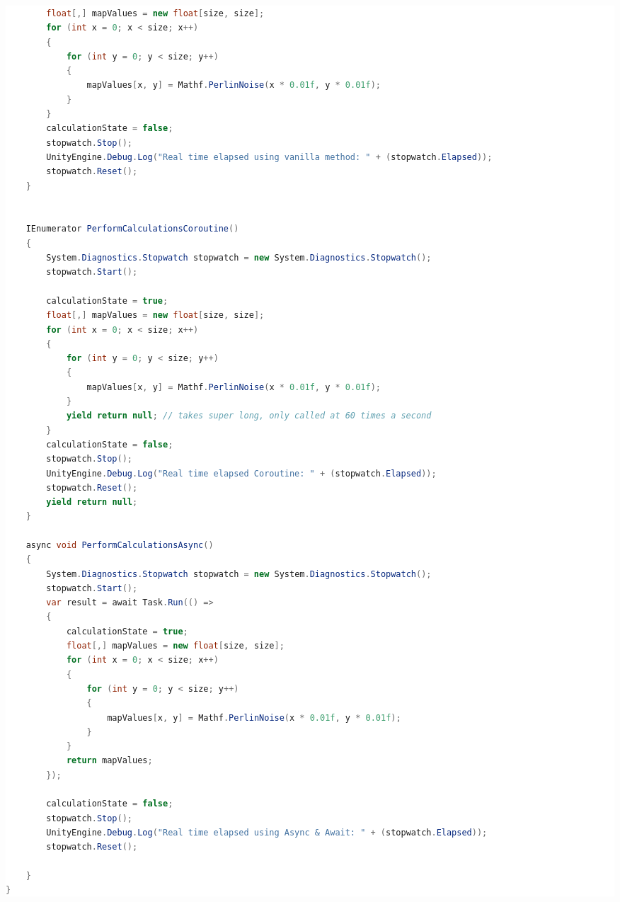 ```cs title="HeavyComputation.cs"
        float[,] mapValues = new float[size, size];
        for (int x = 0; x < size; x++)
        {
            for (int y = 0; y < size; y++)
            {
                mapValues[x, y] = Mathf.PerlinNoise(x * 0.01f, y * 0.01f);
            }
        }
        calculationState = false;
        stopwatch.Stop();
        UnityEngine.Debug.Log("Real time elapsed using vanilla method: " + (stopwatch.Elapsed));
        stopwatch.Reset();
    }


    IEnumerator PerformCalculationsCoroutine()
    {
        System.Diagnostics.Stopwatch stopwatch = new System.Diagnostics.Stopwatch();
        stopwatch.Start();

        calculationState = true;
        float[,] mapValues = new float[size, size];
        for (int x = 0; x < size; x++)
        {
            for (int y = 0; y < size; y++)
            {
                mapValues[x, y] = Mathf.PerlinNoise(x * 0.01f, y * 0.01f);
            }
            yield return null; // takes super long, only called at 60 times a second
        }
        calculationState = false;
        stopwatch.Stop();
        UnityEngine.Debug.Log("Real time elapsed Coroutine: " + (stopwatch.Elapsed));
        stopwatch.Reset();
        yield return null;
    }

    async void PerformCalculationsAsync()
    {
        System.Diagnostics.Stopwatch stopwatch = new System.Diagnostics.Stopwatch();
        stopwatch.Start();
        var result = await Task.Run(() =>
        {
            calculationState = true;
            float[,] mapValues = new float[size, size];
            for (int x = 0; x < size; x++)
            {
                for (int y = 0; y < size; y++)
                {
                    mapValues[x, y] = Mathf.PerlinNoise(x * 0.01f, y * 0.01f);
                }
            }
            return mapValues;
        });

        calculationState = false;
        stopwatch.Stop();
        UnityEngine.Debug.Log("Real time elapsed using Async & Await: " + (stopwatch.Elapsed));
        stopwatch.Reset();

    }
}

```